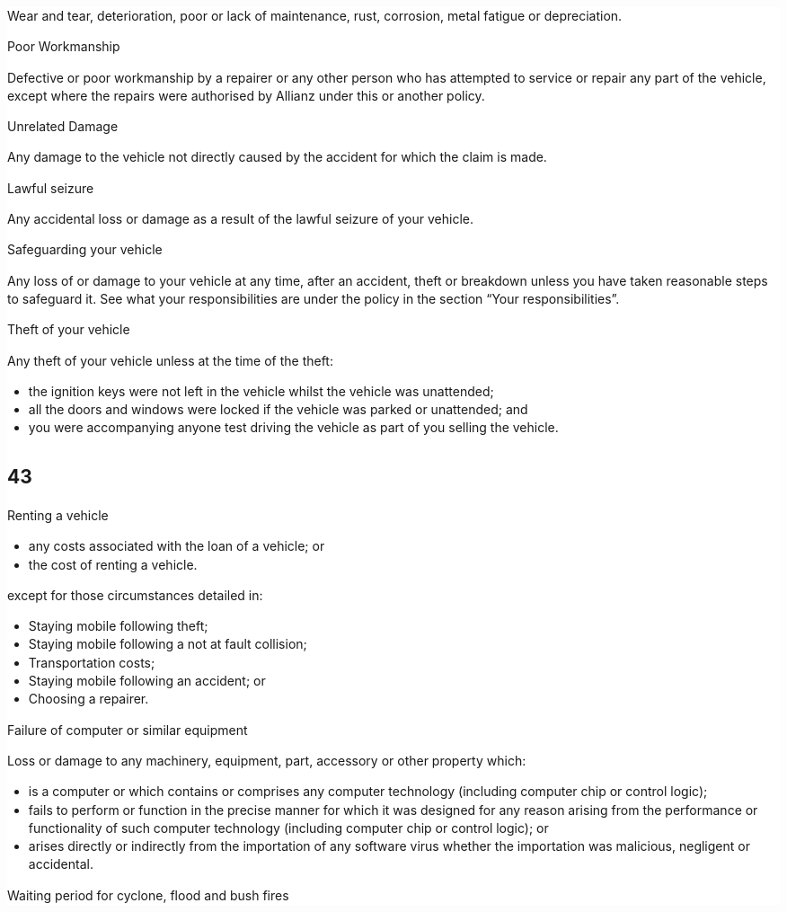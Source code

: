 Wear and tear, deterioration, poor or lack of maintenance, rust, corrosion, metal fatigue or depreciation.

Poor Workmanship

Defective or poor workmanship by a repairer or any other person who has attempted to service or repair any part of the vehicle, except where the repairs were authorised by Allianz under this or another policy.

Unrelated Damage

Any damage to the vehicle not directly caused by the accident for which the claim is made.

Lawful seizure

Any accidental loss or damage as a result of the lawful seizure of your vehicle.

Safeguarding your vehicle

Any loss of or damage to your vehicle at any time, after an accident, theft or breakdown unless you have taken reasonable steps to safeguard it. See what your responsibilities are under the policy in the section “Your responsibilities”.

Theft of your vehicle

Any theft of your vehicle unless at the time of the theft:

- the ignition keys were not left in the vehicle whilst the vehicle was unattended;
- all the doors and windows were locked if the vehicle was parked or unattended; and
- you were accompanying anyone test driving the vehicle as part of you selling the vehicle.

43
---
Renting a vehicle

- any costs associated with the loan of a vehicle; or
- the cost of renting a vehicle.

except for those circumstances detailed in:

- Staying mobile following theft;
- Staying mobile following a not at fault collision;
- Transportation costs;
- Staying mobile following an accident; or
- Choosing a repairer.

Failure of computer or similar equipment

Loss or damage to any machinery, equipment, part, accessory or other property which:

- is a computer or which contains or comprises any computer technology (including computer chip or control logic);
- fails to perform or function in the precise manner for which it was designed for any reason arising from the performance or functionality of such computer technology (including computer chip or control logic); or
- arises directly or indirectly from the importation of any software virus whether the importation was malicious, negligent or accidental.

Waiting period for cyclone, flood and bush fires
